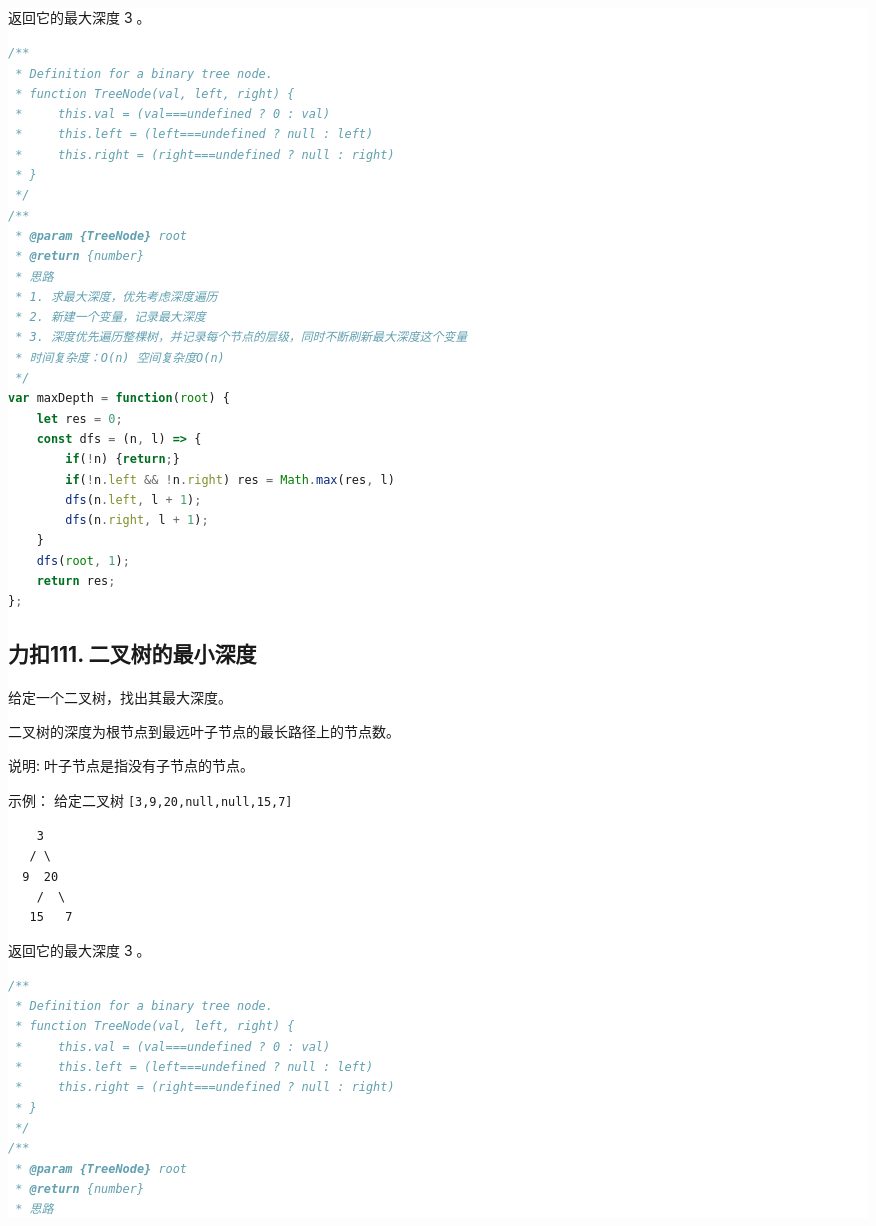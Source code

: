 返回它的最大深度 3 。

```js
/**
 * Definition for a binary tree node.
 * function TreeNode(val, left, right) {
 *     this.val = (val===undefined ? 0 : val)
 *     this.left = (left===undefined ? null : left)
 *     this.right = (right===undefined ? null : right)
 * }
 */
/**
 * @param {TreeNode} root
 * @return {number}
 * 思路
 * 1. 求最大深度，优先考虑深度遍历
 * 2. 新建一个变量，记录最大深度
 * 3. 深度优先遍历整棵树，并记录每个节点的层级，同时不断刷新最大深度这个变量
 * 时间复杂度：O(n) 空间复杂度O(n)
 */
var maxDepth = function(root) {
    let res = 0;
    const dfs = (n, l) => {
        if(!n) {return;}
        if(!n.left && !n.right) res = Math.max(res, l)
        dfs(n.left, l + 1);
        dfs(n.right, l + 1);
    }
    dfs(root, 1);
    return res;
};
```

## 力扣111. 二叉树的最小深度

给定一个二叉树，找出其最大深度。

二叉树的深度为根节点到最远叶子节点的最长路径上的节点数。

说明: 叶子节点是指没有子节点的节点。

示例：
给定二叉树 `[3,9,20,null,null,15,7]`

```
    3
   / \
  9  20
    /  \
   15   7
```

返回它的最大深度 3 。

```js
/**
 * Definition for a binary tree node.
 * function TreeNode(val, left, right) {
 *     this.val = (val===undefined ? 0 : val)
 *     this.left = (left===undefined ? null : left)
 *     this.right = (right===undefined ? null : right)
 * }
 */
/**
 * @param {TreeNode} root
 * @return {number}
 * 思路
```